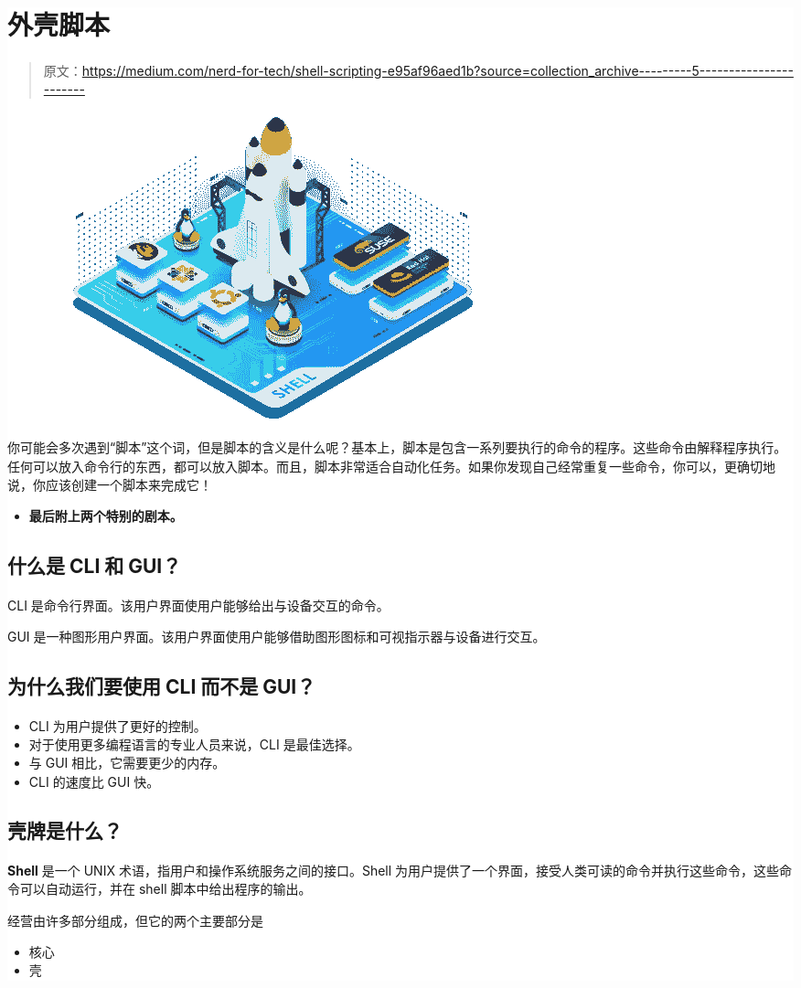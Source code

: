 # 外壳脚本

> 原文：<https://medium.com/nerd-for-tech/shell-scripting-e95af96aed1b?source=collection_archive---------5----------------------->

![](img/fe6b3c8e40529125ec9f0b243c4f126e.png)

你可能会多次遇到“脚本”这个词，但是脚本的含义是什么呢？基本上，脚本是包含一系列要执行的命令的程序。这些命令由解释程序执行。任何可以放入命令行的东西，都可以放入脚本。而且，脚本非常适合自动化任务。如果你发现自己经常重复一些命令，你可以，更确切地说，你应该创建一个脚本来完成它！

*   **最后附上两个特别的剧本。**

## 什么是 CLI 和 GUI？

CLI 是命令行界面。该用户界面使用户能够给出与设备交互的命令。

GUI 是一种图形用户界面。该用户界面使用户能够借助图形图标和可视指示器与设备进行交互。

## 为什么我们要使用 CLI 而不是 GUI？

*   CLI 为用户提供了更好的控制。
*   对于使用更多编程语言的专业人员来说，CLI 是最佳选择。
*   与 GUI 相比，它需要更少的内存。
*   CLI 的速度比 GUI 快。

## 壳牌是什么？

**Shell** 是一个 UNIX 术语，指用户和操作系统服务之间的接口。Shell 为用户提供了一个界面，接受人类可读的命令并执行这些命令，这些命令可以自动运行，并在 shell 脚本中给出程序的输出。

经营由许多部分组成，但它的两个主要部分是

*   核心
*   壳
